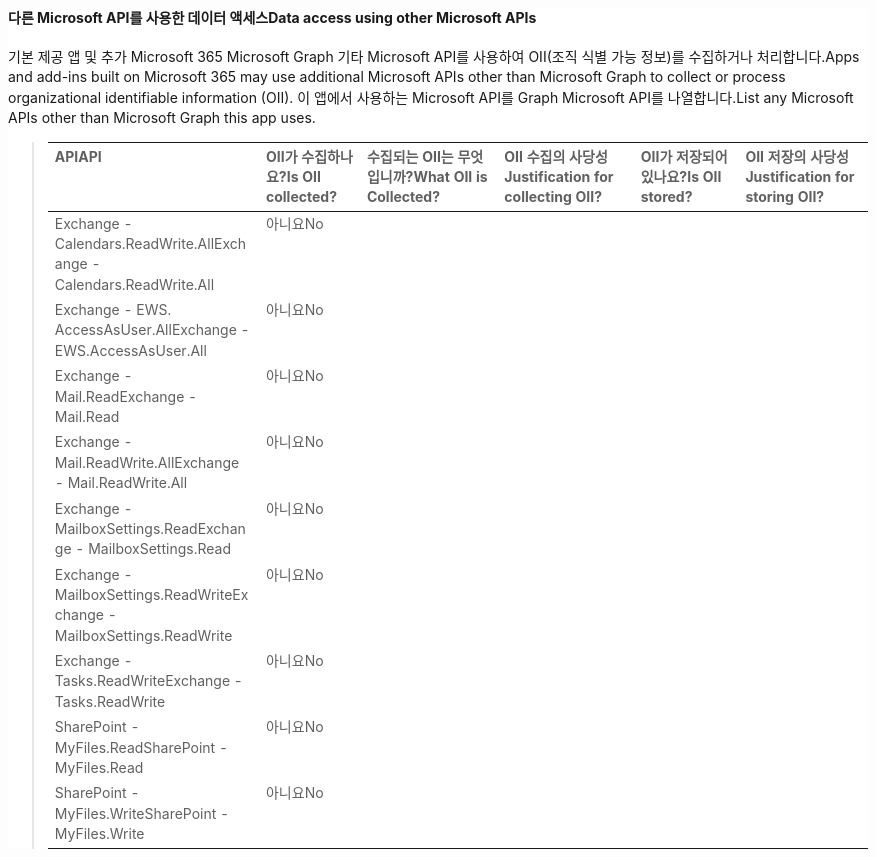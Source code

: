 #### <a name="data-access-using-other-microsoft-apis"></a><span data-ttu-id="62c51-225">다른 Microsoft API를 사용한 데이터 액세스</span><span class="sxs-lookup"><span data-stu-id="62c51-225">Data access using other Microsoft APIs</span></span>

<span data-ttu-id="62c51-226">기본 제공 앱 및 추가 Microsoft 365 Microsoft Graph 기타 Microsoft API를 사용하여 OII(조직 식별 가능 정보)를 수집하거나 처리합니다.</span><span class="sxs-lookup"><span data-stu-id="62c51-226">Apps and add-ins built on Microsoft 365 may use additional Microsoft APIs other than Microsoft Graph to collect or process organizational identifiable information (OII).</span></span> <span data-ttu-id="62c51-227">이 앱에서 사용하는 Microsoft API를 Graph Microsoft API를 나열합니다.</span><span class="sxs-lookup"><span data-stu-id="62c51-227">List any Microsoft APIs other than Microsoft Graph this app uses.</span></span>

>| <span data-ttu-id="62c51-228">**API**</span><span class="sxs-lookup"><span data-stu-id="62c51-228">**API**</span></span> |  <span data-ttu-id="62c51-229">**OII가 수집하나요?**</span><span class="sxs-lookup"><span data-stu-id="62c51-229">**Is OII collected?**</span></span> |  <span data-ttu-id="62c51-230">**수집되는 OII는 무엇입니까?**</span><span class="sxs-lookup"><span data-stu-id="62c51-230">**What OII is Collected?**</span></span> | <span data-ttu-id="62c51-231">**OII 수집의 사당성**</span><span class="sxs-lookup"><span data-stu-id="62c51-231">**Justification for collecting OII?**</span></span> | <span data-ttu-id="62c51-232">**OII가 저장되어 있나요?**</span><span class="sxs-lookup"><span data-stu-id="62c51-232">**Is OII stored?**</span></span> | <span data-ttu-id="62c51-233">**OII 저장의 사당성**</span><span class="sxs-lookup"><span data-stu-id="62c51-233">**Justification for storing OII?**</span></span> |
>|:-------------------|:-------------------|:--------------------------|:--------------------------|:---------------------------------------------------|:--------------------------|
>| <span data-ttu-id="62c51-234">Exchange - Calendars.ReadWrite.All</span><span class="sxs-lookup"><span data-stu-id="62c51-234">Exchange - Calendars.ReadWrite.All</span></span> | <span data-ttu-id="62c51-235">아니요</span><span class="sxs-lookup"><span data-stu-id="62c51-235">No</span></span> |  |  |  |  |
>| <span data-ttu-id="62c51-236">Exchange - EWS. AccessAsUser.All</span><span class="sxs-lookup"><span data-stu-id="62c51-236">Exchange - EWS.AccessAsUser.All</span></span> | <span data-ttu-id="62c51-237">아니요</span><span class="sxs-lookup"><span data-stu-id="62c51-237">No</span></span> |  |  |  |  |
>| <span data-ttu-id="62c51-238">Exchange - Mail.Read</span><span class="sxs-lookup"><span data-stu-id="62c51-238">Exchange - Mail.Read</span></span> | <span data-ttu-id="62c51-239">아니요</span><span class="sxs-lookup"><span data-stu-id="62c51-239">No</span></span> |  |  |  |  |
>| <span data-ttu-id="62c51-240">Exchange - Mail.ReadWrite.All</span><span class="sxs-lookup"><span data-stu-id="62c51-240">Exchange - Mail.ReadWrite.All</span></span> | <span data-ttu-id="62c51-241">아니요</span><span class="sxs-lookup"><span data-stu-id="62c51-241">No</span></span> |  |  |  |  |
>| <span data-ttu-id="62c51-242">Exchange - MailboxSettings.Read</span><span class="sxs-lookup"><span data-stu-id="62c51-242">Exchange - MailboxSettings.Read</span></span> | <span data-ttu-id="62c51-243">아니요</span><span class="sxs-lookup"><span data-stu-id="62c51-243">No</span></span> |  |  |  |  |
>| <span data-ttu-id="62c51-244">Exchange - MailboxSettings.ReadWrite</span><span class="sxs-lookup"><span data-stu-id="62c51-244">Exchange - MailboxSettings.ReadWrite</span></span> | <span data-ttu-id="62c51-245">아니요</span><span class="sxs-lookup"><span data-stu-id="62c51-245">No</span></span> |  |  |  |  |
>| <span data-ttu-id="62c51-246">Exchange - Tasks.ReadWrite</span><span class="sxs-lookup"><span data-stu-id="62c51-246">Exchange - Tasks.ReadWrite</span></span> | <span data-ttu-id="62c51-247">아니요</span><span class="sxs-lookup"><span data-stu-id="62c51-247">No</span></span> |  |  |  |  |
>| <span data-ttu-id="62c51-248">SharePoint - MyFiles.Read</span><span class="sxs-lookup"><span data-stu-id="62c51-248">SharePoint - MyFiles.Read</span></span> | <span data-ttu-id="62c51-249">아니요</span><span class="sxs-lookup"><span data-stu-id="62c51-249">No</span></span> |  |  |  |  |
>| <span data-ttu-id="62c51-250">SharePoint - MyFiles.Write</span><span class="sxs-lookup"><span data-stu-id="62c51-250">SharePoint - MyFiles.Write</span></span> | <span data-ttu-id="62c51-251">아니요</span><span class="sxs-lookup"><span data-stu-id="62c51-251">No</span></span> |  |  |  |  |
